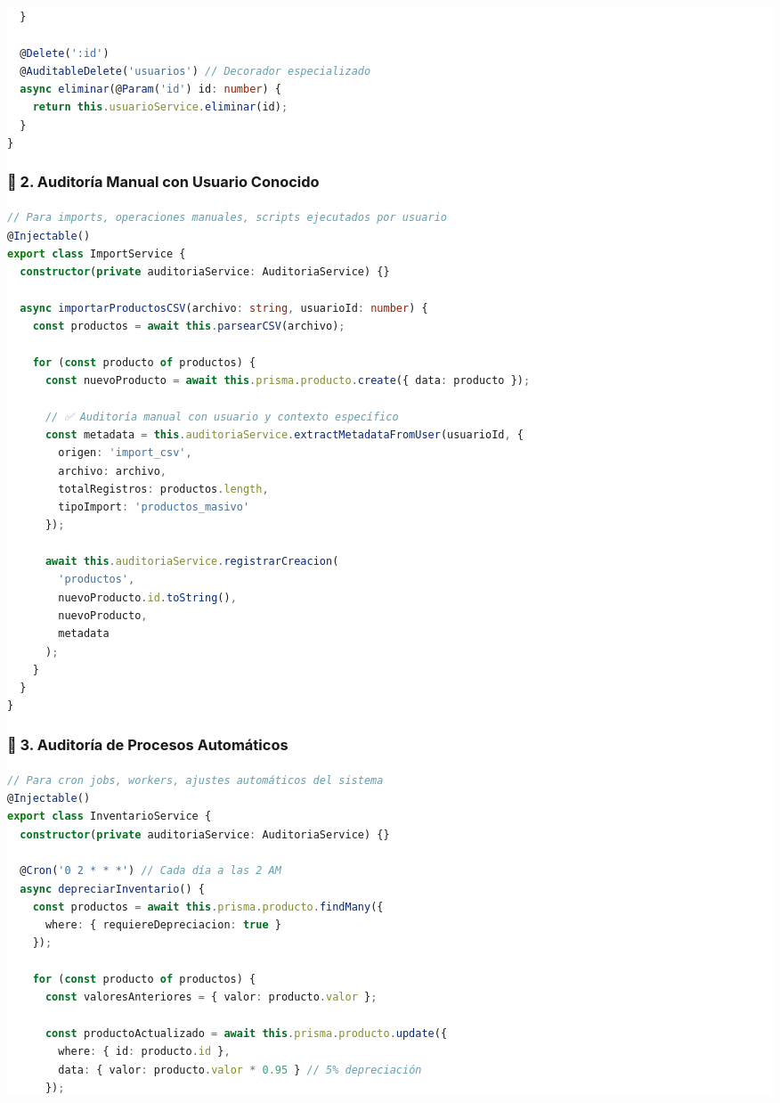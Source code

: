 ```typescript
  }

  @Delete(':id')
  @AuditableDelete('usuarios') // Decorador especializado
  async eliminar(@Param('id') id: number) {
    return this.usuarioService.eliminar(id);
  }
}
```

### **👤 2. Auditoría Manual con Usuario Conocido**

```typescript
// Para imports, operaciones manuales, scripts ejecutados por usuario
@Injectable()
export class ImportService {
  constructor(private auditoriaService: AuditoriaService) {}

  async importarProductosCSV(archivo: string, usuarioId: number) {
    const productos = await this.parsearCSV(archivo);
    
    for (const producto of productos) {
      const nuevoProducto = await this.prisma.producto.create({ data: producto });
      
      // ✅ Auditoría manual con usuario y contexto específico
      const metadata = this.auditoriaService.extractMetadataFromUser(usuarioId, {
        origen: 'import_csv',
        archivo: archivo,
        totalRegistros: productos.length,
        tipoImport: 'productos_masivo'
      });
      
      await this.auditoriaService.registrarCreacion(
        'productos',
        nuevoProducto.id.toString(),
        nuevoProducto,
        metadata
      );
    }
  }
}
```

### **🤖 3. Auditoría de Procesos Automáticos**

```typescript
// Para cron jobs, workers, ajustes automáticos del sistema
@Injectable()
export class InventarioService {
  constructor(private auditoriaService: AuditoriaService) {}

  @Cron('0 2 * * *') // Cada día a las 2 AM
  async depreciarInventario() {
    const productos = await this.prisma.producto.findMany({
      where: { requiereDepreciacion: true }
    });
    
    for (const producto of productos) {
      const valoresAnteriores = { valor: producto.valor };
      
      const productoActualizado = await this.prisma.producto.update({
        where: { id: producto.id },
        data: { valor: producto.valor * 0.95 } // 5% depreciación
      });
```